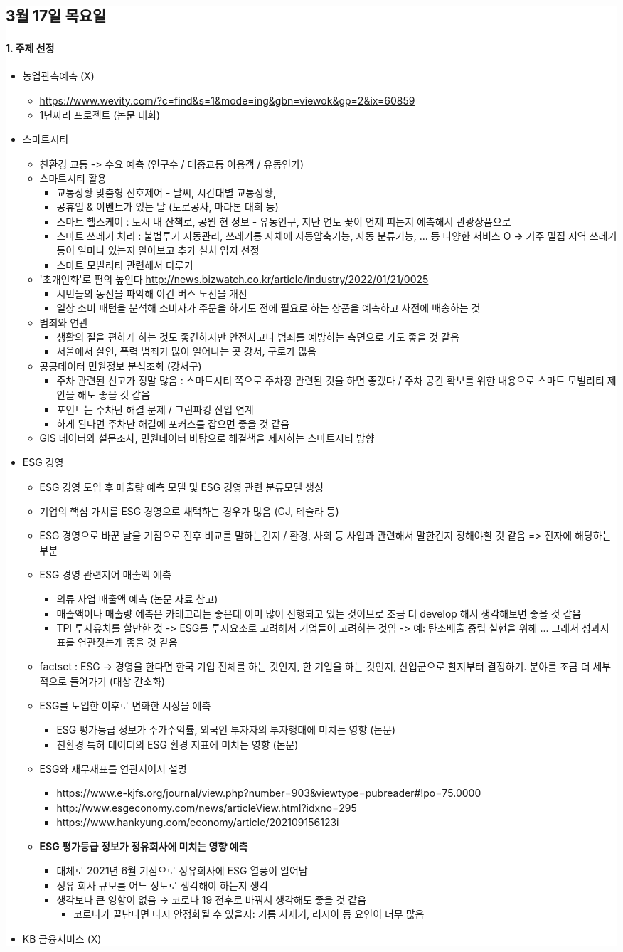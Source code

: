 ## 3월 17일 목요일

#### 1. 주제 선정

- 농업관측예측 (X)

  - https://www.wevity.com/?c=find&s=1&mode=ing&gbn=viewok&gp=2&ix=60859
  - 1년짜리 프로젝트 (논문 대회)
- 스마트시티

  - 친환경 교통 -> 수요 예측 (인구수 / 대중교통 이용객  / 유동인가)
  - 스마트시티 활용
    - 교통상황 맞춤형 신호제어 - 날씨, 시간대별 교통상황, 
    - 공휴일 & 이벤트가 있는 날 (도로공사, 마라톤 대회 등)
    - 스마트 헬스케어 : 도시 내 산책로, 공원 현 정보 - 유동인구, 지난 연도 꽃이 언제 피는지 예측해서 관광상품으로
    - 스마트 쓰레기 처리 : 불법투기 자동관리, 쓰레기통 자체에 자동압축기능, 자동 분류기능, ... 등 다양한 서비스 O -> 거주 밀집 지역 쓰레기통이 얼마나 있는지 알아보고 추가 설치 입지 선정
    - 스마트 모빌리티 관련해서 다루기
  - '초개인화'로 편의 높인다 http://news.bizwatch.co.kr/article/industry/2022/01/21/0025 
    - 시민들의 동선을 파악해 야간 버스 노선을 개선
    - 일상 소비 패턴을 분석해 소비자가 주문을 하기도 전에 필요로 하는 상품을 예측하고 사전에 배송하는 것
  - 범죄와 연관
    - 생활의 질을 편하게 하는 것도 좋긴하지만 안전사고나 범죄를 예방하는 측면으로 가도 좋을 것 같음
    - 서울에서 살인, 폭력 범죄가 많이 일어나는 곳 강서, 구로가 많음
  - 공공데이터 민원정보 분석조회 (강서구)
    - 주차 관련된 신고가 정말 많음 : 스마트시티 쪽으로 주차장 관련된 것을 하면 좋겠다 / 주차 공간 확보를 위한 내용으로 스마트 모빌리티 제안을 해도 좋을 것 같음
    - 포인트는 주차난 해결 문제 / 그린파킹 산업 연계
    - 하게 된다면 주차난 해결에 포커스를 잡으면 좋을 것 같음
  - GIS 데이터와 설문조사, 민원데이터 바탕으로 해결책을 제시하는 스마트시티 방향
- ESG 경영

  - ESG 경영 도입 후 매출량 예측 모델 및 ESG 경영 관련 분류모델 생성
  - 기업의 핵심 가치를 ESG 경영으로 채택하는 경우가 많음 (CJ, 테슬라 등)
  - ESG 경영으로 바꾼 날을 기점으로 전후 비교를 말하는건지 / 환경, 사회 등 사업과 관련해서 말한건지 정해야할 것 같음 => 전자에 해당하는 부분
  - ESG 경영 관련지어 매출액 예측

    - 의류 사업 매출액 예측 (논문 자료 참고)
    - 매출액이나 매출량 예측은 카테고리는 좋은데 이미 많이 진행되고 있는 것이므로 조금 더 develop 해서 생각해보면 좋을 것 같음
    - TPI 투자유치를 할만한 것 -> ESG를 투자요소로 고려해서 기업들이 고려하는 것임 -> 예: 탄소배출 중립 실현을 위해 ... 그래서 성과지표를 연관짓는게 좋을 것 같음
  - factset : ESG → 경영을 한다면 한국 기업 전체를 하는 것인지, 한 기업을 하는 것인지, 산업군으로 할지부터 결정하기. 분야를 조금 더 세부적으로 들어가기 (대상 간소화)
  - ESG를 도입한 이후로 변화한 시장을 예측

    - ESG 평가등급 정보가 주가수익률, 외국인 투자자의 투자행태에 미치는 영향 (논문)
    - 친환경 특허 데이터의 ESG 환경 지표에 미치는 영향 (논문) 
  - ESG와 재무재표를 연관지어서 설명

    - https://www.e-kjfs.org/journal/view.php?number=903&viewtype=pubreader#!po=75.0000
    - http://www.esgeconomy.com/news/articleView.html?idxno=295
    - https://www.hankyung.com/economy/article/202109156123i
  - **ESG 평가등급 정보가 정유회사에 미치는 영향 예측** 
    - 대체로 2021년 6월 기점으로 정유회사에 ESG 열풍이 일어남
    - 정유 회사 규모를 어느 정도로 생각해야 하는지 생각
    - 생각보다 큰 영향이 없음 → 코로나 19 전후로 바꿔서 생각해도 좋을 것 같음
      - 코로나가 끝난다면 다시 안정화될 수 있을지: 기름 사재기, 러시아 등 요인이 너무 많음
- KB 금융서비스 (X)
